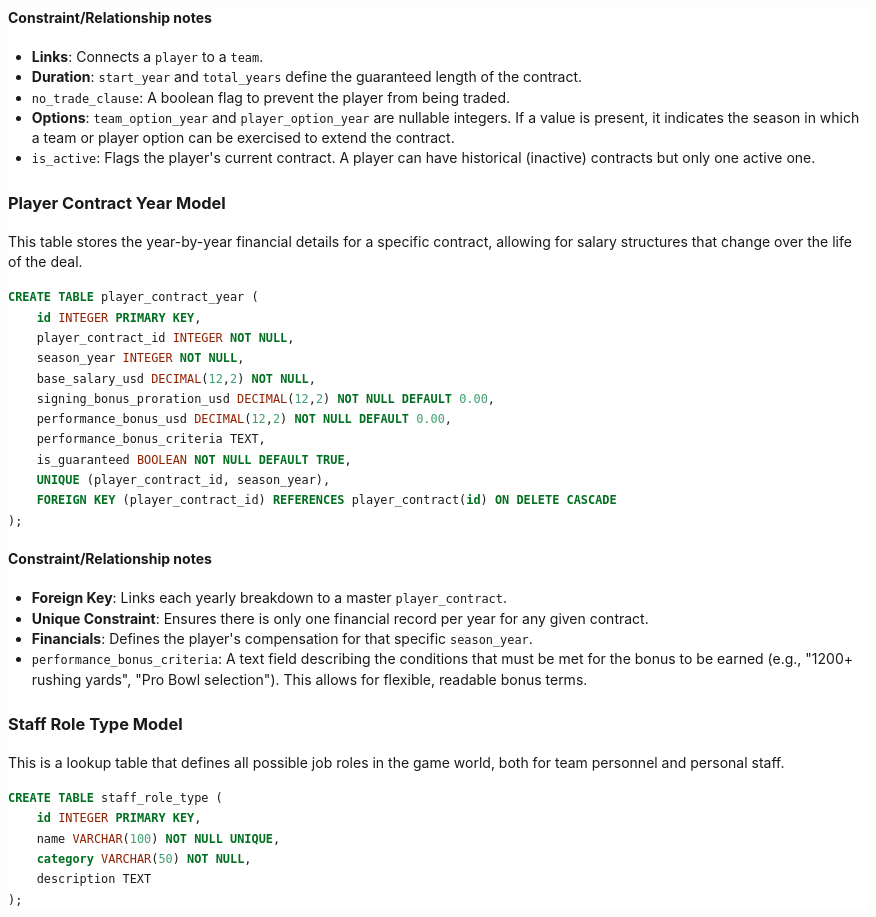 #### Constraint/Relationship notes

- **Links**: Connects a `player` to a `team`.
- **Duration**: `start_year` and `total_years` define the guaranteed length of the contract.
- `no_trade_clause`: A boolean flag to prevent the player from being traded.
- **Options**: `team_option_year` and `player_option_year` are nullable integers. If a value is present, it indicates the season in which a team or player option can be exercised to extend the contract.
- `is_active`: Flags the player's current contract. A player can have historical (inactive) contracts but only one active one.

### Player Contract Year Model

This table stores the year-by-year financial details for a specific contract, allowing for salary structures that change over the life of the deal.

```sql
CREATE TABLE player_contract_year (
    id INTEGER PRIMARY KEY,
    player_contract_id INTEGER NOT NULL,
    season_year INTEGER NOT NULL,
    base_salary_usd DECIMAL(12,2) NOT NULL,
    signing_bonus_proration_usd DECIMAL(12,2) NOT NULL DEFAULT 0.00,
    performance_bonus_usd DECIMAL(12,2) NOT NULL DEFAULT 0.00,
    performance_bonus_criteria TEXT,
    is_guaranteed BOOLEAN NOT NULL DEFAULT TRUE,
    UNIQUE (player_contract_id, season_year),
    FOREIGN KEY (player_contract_id) REFERENCES player_contract(id) ON DELETE CASCADE
);
```

#### Constraint/Relationship notes

- **Foreign Key**: Links each yearly breakdown to a master `player_contract`.
- **Unique Constraint**: Ensures there is only one financial record per year for any given contract.
- **Financials**: Defines the player's compensation for that specific `season_year`.
- `performance_bonus_criteria`: A text field describing the conditions that must be met for the bonus to be earned (e.g., "1200+ rushing yards", "Pro Bowl selection"). This allows for flexible, readable bonus terms.

### Staff Role Type Model

This is a lookup table that defines all possible job roles in the game world, both for team personnel and personal staff.

```sql
CREATE TABLE staff_role_type (
    id INTEGER PRIMARY KEY,
    name VARCHAR(100) NOT NULL UNIQUE,
    category VARCHAR(50) NOT NULL,
    description TEXT
);
```
